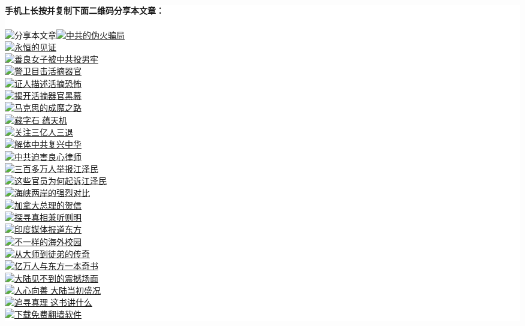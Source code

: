 <strong>手机上长按并复制下面二维码分享本文章：</strong><br><br><img src="https://chart.apis.google.com/chart?cht=qr&chs=240x240&choe=UTF-8&chld=M|2&chl=https://github.com/rpqeip318/djy/blob/master/gb/18/6/11/n10473407.md%231" title="分享本文章"></td><td VALIGN=TOP><a href="https://github.com/rpqeip318/djy/blob/master/gb/16/1/21/n4622075.md?dfh#1" target="_blank"><img src="https://raw.githubusercontent.com/rpqeip318/djy/master/gb/300/wei-f1.jpg" title="中共的伪火骗局"  alt="中共的伪火骗局"></a><br><a href="https://github.com/rpqeip318/www/blob/master/README.md?dfh#9" target="_blank"><img src="https://raw.githubusercontent.com/rpqeip318/djy/master/gb/300/yong-h.jpg" title="永恒的见证"  alt="永恒的见证"></a><br><a href="https://github.com/rpqeip318/djy/blob/master/gb/13/9/29/n3974789.md?dfh#1" target="_blank"><img src="https://raw.githubusercontent.com/rpqeip318/djy/master/gb/300/shang-lnz.jpg" title="善良女子被中共投男牢"  alt="善良女子被中共投男牢"></a><br><a href="https://github.com/rpqeip318/djy/blob/master/gb/16/3/16/n4663449.md?dfh#1" target="_blank"><img src="https://raw.githubusercontent.com/rpqeip318/djy/master/gb/300/huo-z3.jpg" title="警卫目击活摘器官"  alt="警卫目击活摘器官"></a><br><a href="https://github.com/rpqeip318/djy/blob/master/gb/16/8/7/n8177641.md?dfh#1" target="_blank"><img src="https://raw.githubusercontent.com/rpqeip318/djy/master/gb/300/huo-z4.jpg" title="证人描述活摘恐怖"  alt="证人描述活摘恐怖"></a><br><a href="https://github.com/rpqeip318/djy/blob/master/gb/10/4/19/n2881569.md?dfh#1" target="_blank"><img src="https://raw.githubusercontent.com/rpqeip318/djy/master/gb/300/huo-z1.jpg" title="揭开活摘器官黑幕"  alt="揭开活摘器官黑幕"></a><br><a href="https://github.com/rpqeip318/djy/blob/master/gb/10/11/7/n3077476.md?dfh#1" target="_blank"><img src="https://raw.githubusercontent.com/rpqeip318/djy/master/gb/300/ma-ks.jpg" title="马克思的成魔之路"  alt="马克思的成魔之路"></a><br><a href="https://github.com/rpqeip318/djy/blob/master/gb/14/6/9/n4173977.md?dfh#1" target="_blank"><img src="https://raw.githubusercontent.com/rpqeip318/djy/master/gb/300/chang-zs.jpg" title="藏字石 蕴天机"  alt="藏字石 蕴天机"></a><br><a href="https://github.com/rpqeip318/djy/blob/master/gb/18/5/10/n10381511.md?dfh#1" target="_blank"><img src="https://raw.githubusercontent.com/rpqeip318/djy/master/gb/300/st1.jpg" title="关注三亿人三退"  alt="关注三亿人三退"></a><br><a href="https://github.com/rpqeip318/djy/blob/master/gb/18/3/21/n10237682.md?dfh#1" target="_blank"><img src="https://raw.githubusercontent.com/rpqeip318/djy/master/gb/300/jie-t.jpg" title="解体中共复兴中华"  alt="解体中共复兴中华"></a><br><a href="https://github.com/rpqeip318/djy/blob/master/gb/9/2/9/n2422991.md?dfh#1" target="_blank"><img src="https://raw.githubusercontent.com/rpqeip318/djy/master/gb/300/gao-zs.jpg" title="中共迫害良心律师"  alt="中共迫害良心律师"></a><br><a href="https://github.com/rpqeip318/djy/blob/master/gb/18/12/9/n10900044.md?dfh#1" target="_blank"><img src="https://raw.githubusercontent.com/rpqeip318/djy/master/gb/300/sj1.jpg" title="三百多万人举报江泽民"  alt="三百多万人举报江泽民"></a><br><a href="https://github.com/rpqeip318/djy/blob/master/gb/18/8/28/n10672014.md?dfh#1" target="_blank"><img src="https://raw.githubusercontent.com/rpqeip318/djy/master/gb/300/sj2.jpg" title="这些官员为何起诉江泽民"  alt="这些官员为何起诉江泽民"></a><br><a href="https://github.com/rpqeip318/djy/blob/master/gb/8/12/18/n2367165.md?dfh#1" target="_blank"><img src="https://raw.githubusercontent.com/rpqeip318/djy/master/gb/300/liangan.jpg" title="海峡两岸的强烈对比"  alt="海峡两岸的强烈对比"></a><br><a href="https://github.com/rpqeip318/djy/blob/master/gb/15/12/10/n4593139.md?dfh#1" target="_blank"><img src="https://raw.githubusercontent.com/rpqeip318/djy/master/gb/300/jia-ndzl.jpg" title="加拿大总理的贺信"  alt="加拿大总理的贺信"></a><br><a href="https://github.com/rpqeip318/djy/blob/master/gb/11/6/17/n3289382.md?dfh#1" target="_blank"><img src="https://raw.githubusercontent.com/rpqeip318/djy/master/gb/300/xiao-wd.jpg" title="探寻真相兼听则明"  alt="探寻真相兼听则明"></a><br><a href="https://github.com/rpqeip318/djy/blob/master/gb/18/10/27/n10812623.md?dfh#1" target="_blank"><img src="https://raw.githubusercontent.com/rpqeip318/djy/master/gb/300/yindu.jpg" title="印度媒体报道东方"  alt="印度媒体报道东方"></a><br><a href="https://github.com/rpqeip318/djy/blob/master/gb/18/6/9/n10469652.md?dfh#1" target="_blank"><img src="https://raw.githubusercontent.com/rpqeip318/djy/master/gb/300/xie-j.jpg" title="不一样的海外校园"  alt="不一样的海外校园"></a><br><a href="https://github.com/rpqeip318/djy/blob/master/gb/7/4/5/n1669415.md?dfh#1" target="_blank"><img src="https://raw.githubusercontent.com/rpqeip318/djy/master/gb/300/li-up.jpg" title="从大师到徒弟的传奇"  alt="从大师到徒弟的传奇"></a><br><a href="https://github.com/rpqeip318/djy/blob/master/gb/17/5/26/n9191512.md?dfh#1" target="_blank"><img src="https://raw.githubusercontent.com/rpqeip318/djy/master/gb/300/zfl2.jpg" title="亿万人与东方一本奇书"  alt="亿万人与东方一本奇书"></a><br><a href="https://github.com/rpqeip318/djy/blob/master/gb/13/11/27/n4020290.md?dfh#1" target="_blank"><img src="https://raw.githubusercontent.com/rpqeip318/djy/master/gb/300/zhen-h.jpg" title="大陆见不到的震撼场面"  alt="大陆见不到的震撼场面"></a><br><a href="https://github.com/rpqeip318/djy/blob/master/gb/15/7/17/n4482910.md?dfh#1" target="_blank"><img src="https://raw.githubusercontent.com/rpqeip318/djy/master/gb/300/dalu-sk.jpg" title="人心向善 大陆当初盛况"  alt="人心向善 大陆当初盛况"></a><br><a href="https://github.com/rpqeip318/djy/blob/master/gb/19/1/5/n10955468.md?dfh#1" target="_blank"><img src="https://raw.githubusercontent.com/rpqeip318/djy/master/gb/300/zfl1.jpg" title="追寻真理 这书讲什么"  alt="追寻真理 这书讲什么"></a><br><a href="https://github.com/rpqeip318/www/blob/master/README.md?dfh#1" target="_blank"><img src="https://raw.githubusercontent.com/rpqeip318/djy/master/gb/300/fq1.jpg" title="下载免费翻墙软件"  alt="下载免费翻墙软件"></a><br></td></tr></table>
